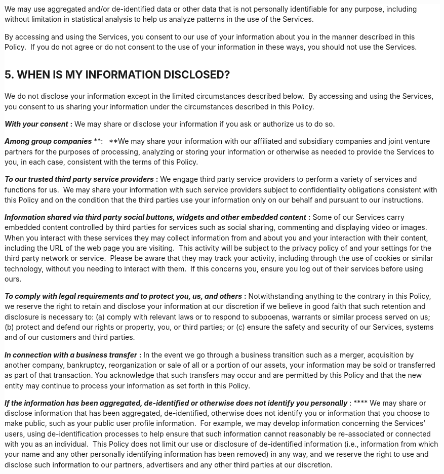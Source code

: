 

We may use aggregated and/or de-identified data or other data that is not personally identifiable for any purpose, including without limitation in statistical analysis to help us analyze patterns in the use of the Services.

By accessing and using the Services, you consent to our use of your information about you in the manner described in this Policy.  If you do not agree or do not consent to the use of your information in these ways, you should not use the Services.

## **5.** **WHEN IS MY INFORMATION DISCLOSED?**

We do not disclose your information except in the limited circumstances described below.  By accessing and using the Services, you consent to us sharing your information under the circumstances described in this Policy.

**_With your consent_** **:** We may share or disclose your information if you ask or authorize us to do so.

**_Among group companies_** **:   **We may share your information with our affiliated and subsidiary companies and joint venture partners for the purposes of processing, analyzing or storing your information or otherwise as needed to provide the Services to you, in each case, consistent with the terms of this Policy.

**_To our trusted third party service providers_** **:** We engage third party service providers to perform a variety of services and functions for us.  We may share your information with such service providers subject to confidentiality obligations consistent with this Policy and on the condition that the third parties use your information only on our behalf and pursuant to our instructions.

**_Information shared via third party social buttons, widgets and other embedded content_** **:** Some of our Services carry embedded content controlled by third parties for services such as social sharing, commenting and displaying video or images.  When you interact with these services they may collect information from and about you and your interaction with their content, including the URL of the web page you are visiting.  This activity will be subject to the privacy policy of and your settings for the third party network or service.  Please be aware that they may track your activity, including through the use of cookies or similar technology, without you needing to interact with them.  If this concerns you, ensure you log out of their services before using ours.

**_To comply with legal requirements and to protect you, us, and others_** **:** Notwithstanding anything to the contrary in this Policy, we reserve the right to retain and disclose your information at our discretion if we believe in good faith that such retention and disclosure is necessary to: (a) comply with relevant laws or to respond to subpoenas, warrants or similar process served on us; (b) protect and defend our rights or property, you, or third parties; or (c) ensure the safety and security of our Services, systems and of our customers and third parties.

**_In connection with a business transfer_** **:** In the event we go through a business transition such as a merger, acquisition by another company, bankruptcy, reorganization or sale of all or a portion of our assets, your information may be sold or transferred as part of that transaction. You acknowledge that such transfers may occur and are permitted by this Policy and that the new entity may continue to process your information as set forth in this Policy.

**_If the information has been aggregated, de-identified or otherwise does not identify you personally_** : **** We may share or disclose information that has been aggregated, de-identified, otherwise does not identify you or information that you choose to make public, such as your public user profile information.  For example, we may develop information concerning the Services’ users, using de-identification processes to help ensure that such information cannot reasonably be re-associated or connected with you as an individual.  This Policy does not limit our use or disclosure of de-identified information (i.e., information from which your name and any other personally identifying information has been removed) in any way, and we reserve the right to use and disclose such information to our partners, advertisers and any other third parties at our discretion.
